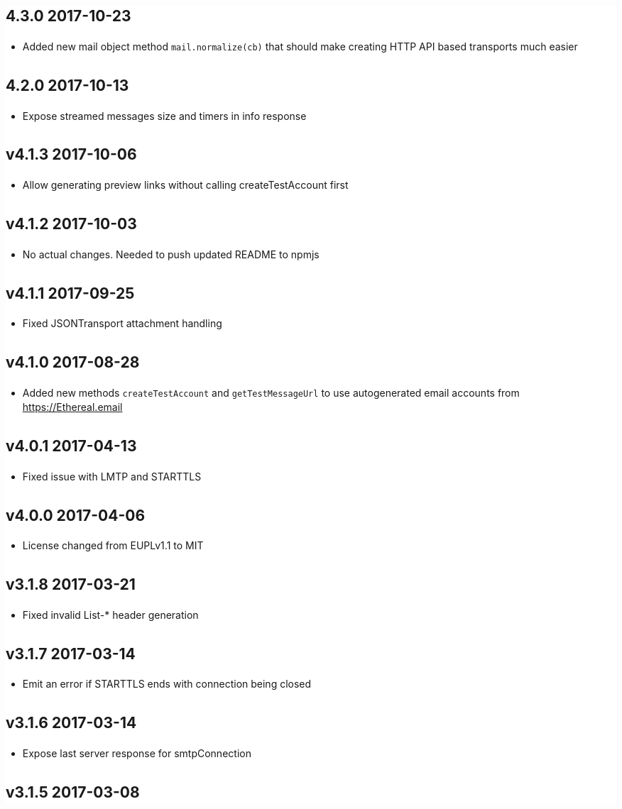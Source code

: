 ## 4.3.0 2017-10-23

* Added new mail object method `mail.normalize(cb)` that should make creating HTTP API based transports much easier

## 4.2.0 2017-10-13

* Expose streamed messages size and timers in info response

## v4.1.3 2017-10-06

* Allow generating preview links without calling createTestAccount first

## v4.1.2 2017-10-03

* No actual changes. Needed to push updated README to npmjs

## v4.1.1 2017-09-25

* Fixed JSONTransport attachment handling

## v4.1.0 2017-08-28

* Added new methods `createTestAccount` and `getTestMessageUrl` to use autogenerated email accounts from https://Ethereal.email

## v4.0.1 2017-04-13

* Fixed issue with LMTP and STARTTLS

## v4.0.0 2017-04-06

* License changed from EUPLv1.1 to MIT

## v3.1.8 2017-03-21

* Fixed invalid List-\* header generation

## v3.1.7 2017-03-14

* Emit an error if STARTTLS ends with connection being closed

## v3.1.6 2017-03-14

* Expose last server response for smtpConnection

## v3.1.5 2017-03-08
